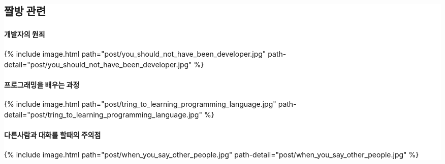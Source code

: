 ## 짤방 관련

#### 개발자의 원죄
{% include image.html path="post/you_should_not_have_been_developer.jpg" path-detail="post/you_should_not_have_been_developer.jpg" %}

#### 프로그래밍을 배우는 과정
{% include image.html path="post/tring_to_learning_programming_language.jpg" path-detail="post/tring_to_learning_programming_language.jpg" %}

#### 다른사람과 대화를 할때의 주의점
{% include image.html path="post/when_you_say_other_people.jpg" path-detail="post/when_you_say_other_people.jpg" %}
